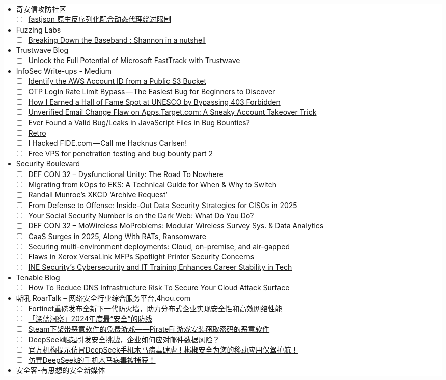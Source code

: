- 奇安信攻防社区
  - [ ] [fastjson 原生反序列化配合动态代理绕过限制](https://forum.butian.net/share/4153)
- Fuzzing Labs
  - [ ] [Breaking Down the Baseband​ : Shannon in a nutshell](https://fuzzinglabs.com/breaking-down-the-baseband-shannon-in-a-nutshell/)
- Trustwave Blog
  - [ ] [Unlock the Full Potential of Microsoft FastTrack with Trustwave](https://www.trustwave.com/en-us/resources/blogs/trustwave-blog/unlock-the-full-potential-of-microsoft-fasttrack-with-trustwave/)
- InfoSec Write-ups - Medium
  - [ ] [Identify the AWS Account ID from a Public S3 Bucket](https://infosecwriteups.com/identify-the-aws-account-id-from-a-public-s3-bucket-68e07f5ba44f?source=rss----7b722bfd1b8d---4)
  - [ ] [OTP Login Rate Limit Bypass — The Easiest Bug for Beginners to Discover](https://infosecwriteups.com/otp-login-rate-limit-bypass-the-easiest-bug-for-beginners-to-discover-74cbf2432b72?source=rss----7b722bfd1b8d---4)
  - [ ] [How I Earned a Hall of Fame Spot at UNESCO by Bypassing 403 Forbidden](https://infosecwriteups.com/how-i-earned-a-hall-of-fame-spot-at-unesco-by-bypassing-403-forbidden-fdb2185383f7?source=rss----7b722bfd1b8d---4)
  - [ ] [Unverified Email Change Flaw on Apps.Target.com: A Sneaky Account Takeover Trick](https://infosecwriteups.com/unverified-email-change-flaw-on-apps-target-com-a-sneaky-account-takeover-trick-2d3402223f4f?source=rss----7b722bfd1b8d---4)
  - [ ] [Ever Found a Valid Bug/Leaks in JavaScript Files in Bug Bounties?](https://infosecwriteups.com/ever-found-a-valid-bug-leaks-in-javascript-files-in-bug-bounties-81ba362612a7?source=rss----7b722bfd1b8d---4)
  - [ ] [Retro](https://infosecwriteups.com/retro-1707aa40be52?source=rss----7b722bfd1b8d---4)
  - [ ] [I Hacked FIDE.com — Call me Hacknus Carlsen!](https://infosecwriteups.com/i-hacked-fide-com-call-me-hacknus-carlsen-529eeb55440d?source=rss----7b722bfd1b8d---4)
  - [ ] [Free VPS for penetration testing and bug bounty part 2](https://infosecwriteups.com/free-vps-for-penetration-testing-and-bug-bounty-part-2-d88e7ec00e2c?source=rss----7b722bfd1b8d---4)
- Security Boulevard
  - [ ] [DEF CON 32 – Dysfunctional Unity: The Road To Nowhere](https://securityboulevard.com/2025/02/def-con-32-dysfunctional-unity-the-road-to-nowhere/)
  - [ ] [Migrating from kOps to EKS: A Technical Guide for When & Why to Switch](https://securityboulevard.com/2025/02/migrating-from-kops-to-eks-a-technical-guide-for-when-why-to-switch/)
  - [ ] [Randall Munroe’s XKCD ‘Archive Request’](https://securityboulevard.com/2025/02/randall-munroes-xkcd-archive-request/)
  - [ ] [From Defense to Offense: Inside-Out Data Security Strategies for CISOs in 2025](https://securityboulevard.com/2025/02/from-defense-to-offense-inside-out-data-security-strategies-for-cisos-in-2025/)
  - [ ] [Your Social Security Number is on the Dark Web: What Do You Do?](https://securityboulevard.com/2025/02/your-social-security-number-is-on-the-dark-web-what-do-you-do/)
  - [ ] [DEF CON 32 –  MoWireless MoProblems: Modular Wireless Survey Sys. & Data Analytics](https://securityboulevard.com/2025/02/def-con-32-mowireless-moproblems-modular-wireless-survey-sys-data-analytics/)
  - [ ] [CaaS Surges in 2025, Along With RATs, Ransomware](https://securityboulevard.com/2025/02/caas-surges-in-2025-along-with-rats-ransomware/)
  - [ ] [Securing multi-environment deployments: Cloud, on-premise, and air-gapped](https://securityboulevard.com/2025/02/securing-multi-environment-deployments-cloud-on-premise-and-air-gapped/)
  - [ ] [Flaws in Xerox VersaLink MFPs Spotlight Printer Security Concerns](https://securityboulevard.com/2025/02/flaws-in-xerox-versalink-mfps-spotlight-printer-security-concerns/)
  - [ ] [INE Security’s Cybersecurity and IT Training Enhances Career Stability in Tech](https://securityboulevard.com/2025/02/ine-securitys-cybersecurity-and-it-training-enhances-career-stability-in-tech/)
- Tenable Blog
  - [ ] [How To Reduce DNS Infrastructure Risk To Secure Your Cloud Attack Surface](https://www.tenable.com/blog/how-to-reduce-dns-infrastructure-risk-to-secure-your-cloud-attack-surface)
- 嘶吼 RoarTalk – 网络安全行业综合服务平台,4hou.com
  - [ ] [Fortinet重磅发布全新下一代防火墙，助力分布式企业实现安全性和高效网络性能](https://www.4hou.com/posts/vw58)
  - [ ] [「深蓝洞察」2024年度最“安全”的防线](https://www.4hou.com/posts/rp52)
  - [ ] [Steam下架带恶意软件的免费游戏——PirateFi 游戏安装窃取密码的恶意软件](https://www.4hou.com/posts/gyyr)
  - [ ] [DeepSeek崛起引发安全挑战，企业如何应对邮件数据风险？](https://www.4hou.com/posts/mk6R)
  - [ ] [官方机构提示仿冒DeepSeek手机木马病毒肆虐！梆梆安全为您的移动应用保驾护航！](https://www.4hou.com/posts/omKY)
  - [ ] [仿冒DeepSeek的手机木马病毒被捕获！](https://www.4hou.com/posts/pnKQ)
- 安全客-有思想的安全新媒体